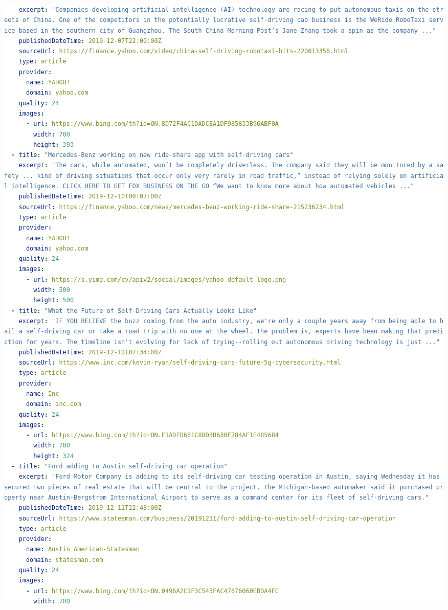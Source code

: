 ```yaml
    excerpt: "Companies developing artificial intelligence (AI) technology are racing to put autonomous taxis on the streets of China. One of the competitors in the potentially lucrative self-driving cab business is the WeRide RoboTaxi service based in the southern city of Guangzhou. The South China Morning Post’s Jane Zhang took a spin as the company ..."
    publishedDateTime: 2019-12-07T22:00:00Z
    sourceUrl: https://finance.yahoo.com/video/china-self-driving-robotaxi-hits-220013356.html
    type: article
    provider:
      name: YAHOO!
      domain: yahoo.com
    quality: 24
    images:
      - url: https://www.bing.com/th?id=ON.8D72F4AC1DADCEA1DF985833B96ABF0A
        width: 700
        height: 393
  - title: "Mercedes-Benz working on new ride-share app with self-driving cars"
    excerpt: "The cars, while automated, won’t be completely driverless. The company said they will be monitored by a safety ... kind of driving situations that occur only very rarely in road traffic,” instead of relying solely on artificial intelligence. CLICK HERE TO GET FOX BUSINESS ON THE GO “We want to know more about how automated vehicles ..."
    publishedDateTime: 2019-12-10T00:07:00Z
    sourceUrl: https://finance.yahoo.com/news/mercedes-benz-working-ride-share-215236234.html
    type: article
    provider:
      name: YAHOO!
      domain: yahoo.com
    quality: 24
    images:
      - url: https://s.yimg.com/cv/apiv2/social/images/yahoo_default_logo.png
        width: 500
        height: 500
  - title: "What the Future of Self-Driving Cars Actually Looks Like"
    excerpt: "IF YOU BELIEVE the buzz coming from the auto industry, we're only a couple years away from being able to hail a self-driving car or take a road trip with no one at the wheel. The problem is, experts have been making that prediction for years. The timeline isn't evolving for lack of trying--rolling out autonomous driving technology is just ..."
    publishedDateTime: 2019-12-10T07:34:00Z
    sourceUrl: https://www.inc.com/kevin-ryan/self-driving-cars-future-5g-cybersecurity.html
    type: article
    provider:
      name: Inc
      domain: inc.com
    quality: 24
    images:
      - url: https://www.bing.com/th?id=ON.F1ADFD651C88D3B680F784AF1E485684
        width: 700
        height: 324
  - title: "Ford adding to Austin self-driving car operation"
    excerpt: "Ford Motor Company is adding to its self-driving car testing operation in Austin, saying Wednesday it has secured two pieces of real estate that will be central to the project. The Michigan-based automaker said it purchased property near Austin-Bergstrom International Airport to serve as a command center for its fleet of self-driving cars."
    publishedDateTime: 2019-12-11T22:48:00Z
    sourceUrl: https://www.statesman.com/business/20191211/ford-adding-to-austin-self-driving-car-operation
    type: article
    provider:
      name: Austin American-Statesman
      domain: statesman.com
    quality: 24
    images:
      - url: https://www.bing.com/th?id=ON.0496A2C1F3C543FAC47676060EBDA4FC
        width: 700
```